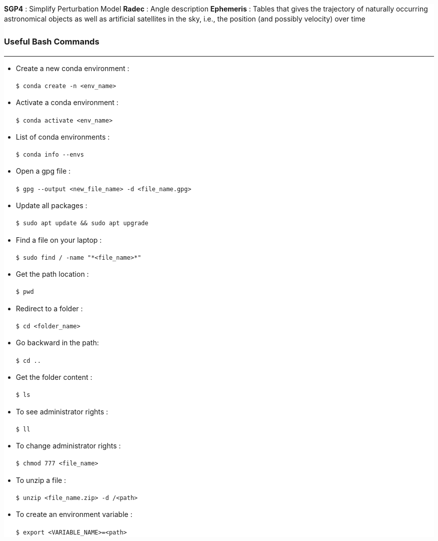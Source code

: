 **SGP4** : Simplify Perturbation Model
**Radec** : Angle description 
**Ephemeris** : Tables that gives the trajectory of naturally occurring astronomical objects as well as artificial satellites in the sky, i.e., the position (and possibly velocity) over time 
### Useful Bash Commands
***

* Create a new conda environment :
    ```
    $ conda create -n <env_name>
    ```
* Activate a conda environment :
    ```
    $ conda activate <env_name>
    ```
* List of conda environments :
    ```
    $ conda info --envs
    ```
* Open a gpg file :
    ```
    $ gpg --output <new_file_name> -d <file_name.gpg> 
    ```
* Update all packages :
    ```
    $ sudo apt update && sudo apt upgrade
    ```
* Find a file on your laptop : 
    ```
    $ sudo find / -name "*<file_name>*"
    ```	
* Get the path location : 
    ```
    $ pwd
    ```	
* Redirect to a folder : 
    ```
    $ cd <folder_name>
    ```	
* Go backward in the path: 
    ```
    $ cd ..
    ```	
* Get the folder content : 
    ```
    $ ls
    ```	
* To see administrator rights : 
    ```
    $ ll
    ```	
* To change administrator rights : 
    ```
    $ chmod 777 <file_name>
    ```	
* To unzip a file : 
    ```
    $ unzip <file_name.zip> -d /<path>
    ```	
* To create an environment variable : 
    ```
    $ export <VARIABLE_NAME>=<path>
    ```	